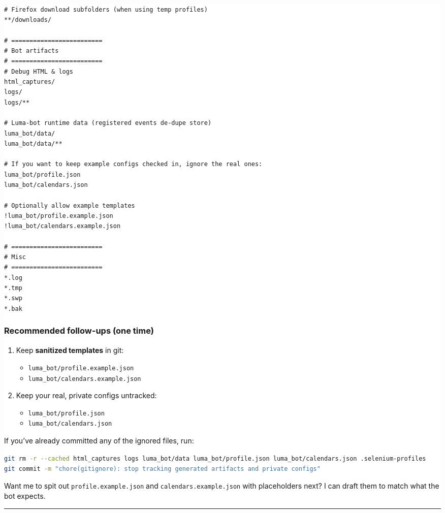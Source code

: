 ```gitignore
# Firefox download subfolders (when using temp profiles)
**/downloads/

# =========================
# Bot artifacts
# =========================
# Debug HTML & logs
html_captures/
logs/
logs/**

# Luma-bot runtime data (registered events de-dupe store)
luma_bot/data/
luma_bot/data/**

# If you want to keep example configs checked in, ignore the real ones:
luma_bot/profile.json
luma_bot/calendars.json

# Optionally allow example templates
!luma_bot/profile.example.json
!luma_bot/calendars.example.json

# =========================
# Misc
# =========================
*.log
*.tmp
*.swp
*.bak
```

### Recommended follow-ups (one time)

1. Keep **sanitized templates** in git:

   * `luma_bot/profile.example.json`
   * `luma_bot/calendars.example.json`
2. Keep your real, private configs untracked:

   * `luma_bot/profile.json`
   * `luma_bot/calendars.json`

If you’ve already committed any of the ignored files, run:

```bash
git rm -r --cached html_captures logs luma_bot/data luma_bot/profile.json luma_bot/calendars.json .selenium-profiles
git commit -m "chore(gitignore): stop tracking generated artifacts and private configs"
```

Want me to spit out `profile.example.json` and `calendars.example.json` with placeholders next? I can draft them to match what the bot expects.

---